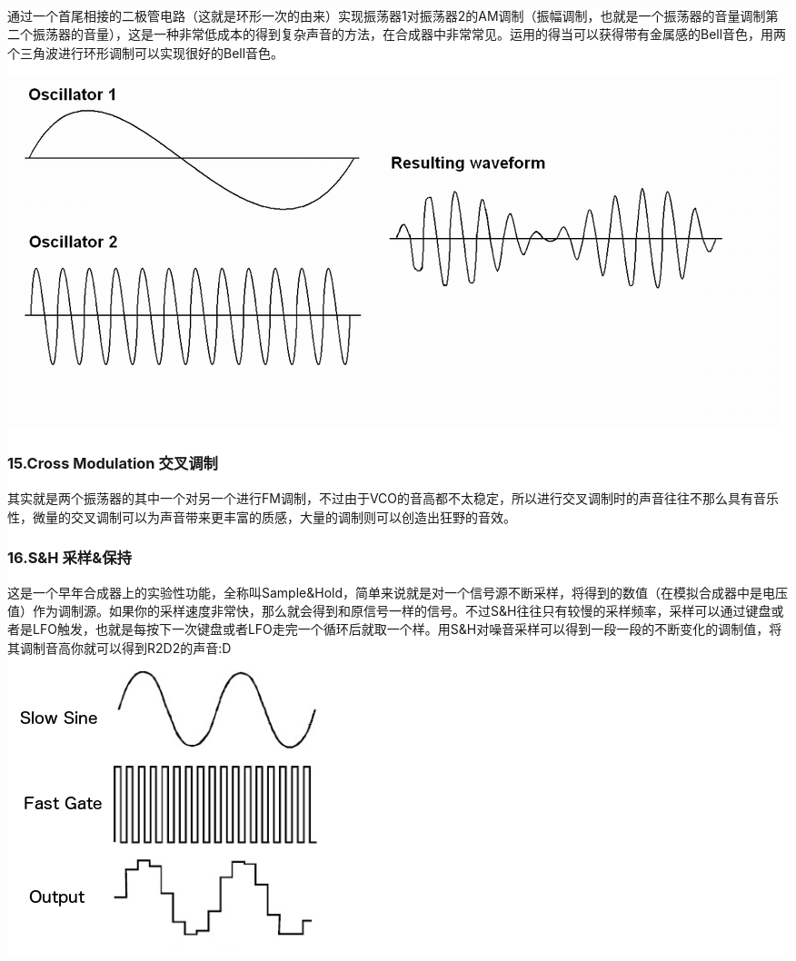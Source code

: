 通过一个首尾相接的二极管电路（这就是环形一次的由来）实现振荡器1对振荡器2的AM调制（振幅调制，也就是一个振荡器的音量调制第二个振荡器的音量），这是一种非常低成本的得到复杂声音的方法，在合成器中非常常见。运用的得当可以获得带有金属感的Bell音色，用两个三角波进行环形调制可以实现很好的Bell音色。

![Rb72c728ceb393b6ff7999d6e5bfa0799](assets/Rb72c728ceb393b6ff7999d6e5bfa0799.png)

### **15.Cross Modulation 交叉调制**

其实就是两个振荡器的其中一个对另一个进行FM调制，不过由于VCO的音高都不太稳定，所以进行交叉调制时的声音往往不那么具有音乐性，微量的交叉调制可以为声音带来更丰富的质感，大量的调制则可以创造出狂野的音效。

### **16.S&H 采样&保持**

这是一个早年合成器上的实验性功能，全称叫Sample&Hold，简单来说就是对一个信号源不断采样，将得到的数值（在模拟合成器中是电压值）作为调制源。如果你的采样速度非常快，那么就会得到和原信号一样的信号。不过S&H往往只有较慢的采样频率，采样可以通过键盘或者是LFO触发，也就是每按下一次键盘或者LFO走完一个循环后就取一个样。用S&H对噪音采样可以得到一段一段的不断变化的调制值，将其调制音高你就可以得到R2D2的声音:D

![S&H](assets/S&H.png)

